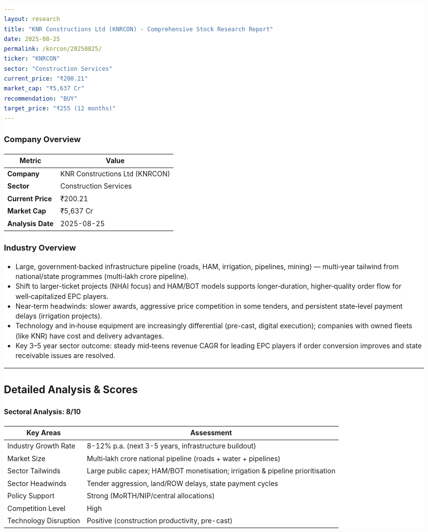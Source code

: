 ```yaml
---
layout: research
title: "KNR Constructions Ltd (KNRCON) - Comprehensive Stock Research Report"
date: 2025-08-25
permalink: /knrcon/20250825/
ticker: "KNRCON"
sector: "Construction Services"
current_price: "₹200.21"
market_cap: "₹5,637 Cr"
recommendation: "BUY"
target_price: "₹255 (12 months)"
---
```


### Company Overview

| Metric | Value |
|--------|-------|
| **Company** | KNR Constructions Ltd (KNRCON) |
| **Sector** | Construction Services |
| **Current Price** | ₹200.21 |
| **Market Cap** | ₹5,637 Cr |
| **Analysis Date** | 2025-08-25 |

### Industry Overview

- Large, government‑backed infrastructure pipeline (roads, HAM, irrigation, pipelines, mining) — multi‑year tailwind from national/state programmes (multi‑lakh crore pipeline).  
- Shift to larger-ticket projects (NHAI focus) and HAM/BOT models supports longer‑duration, higher‑quality order flow for well‑capitalized EPC players.  
- Near‑term headwinds: slower awards, aggressive price competition in some tenders, and persistent state‑level payment delays (irrigation projects).  
- Technology and in‑house equipment are increasingly differential (pre-cast, digital execution); companies with owned fleets (like KNR) have cost and delivery advantages.  
- Key 3–5 year sector outcome: steady mid‑teens revenue CAGR for leading EPC players if order conversion improves and state receivable issues are resolved.

---

## Detailed Analysis & Scores

#### Sectoral Analysis: 8/10

| Key Areas | Assessment |
|-----------|------------|
| Industry Growth Rate | 8-12% p.a. (next 3-5 years, infrastructure buildout) |
| Market Size | Multi‑lakh crore national pipeline (roads + water + pipelines) |
| Sector Tailwinds | Large public capex; HAM/BOT monetisation; irrigation & pipeline prioritisation |
| Sector Headwinds | Tender aggression, land/ROW delays, state payment cycles |
| Policy Support | Strong (MoRTH/NIP/central allocations) |
| Competition Level | High |
| Technology Disruption | Positive (construction productivity, pre-cast) |
